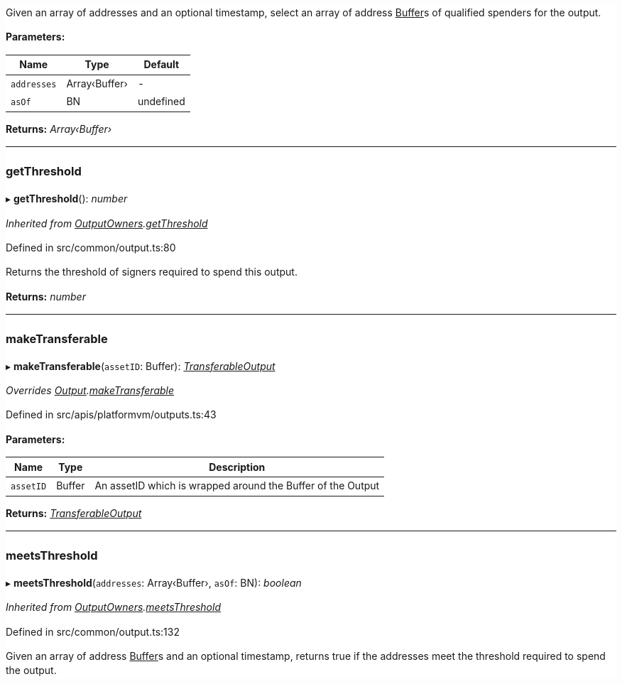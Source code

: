 Given an array of addresses and an optional timestamp, select an array of address [Buffer](https://github.com/feross/buffer)s of qualified spenders for the output.

**Parameters:**

Name | Type | Default |
------ | ------ | ------ |
`addresses` | Array‹Buffer› | - |
`asOf` | BN | undefined |

**Returns:** *Array‹Buffer›*

___

###  getThreshold

▸ **getThreshold**(): *number*

*Inherited from [OutputOwners](common_output.outputowners.md).[getThreshold](common_output.outputowners.md#getthreshold)*

Defined in src/common/output.ts:80

Returns the threshold of signers required to spend this output.

**Returns:** *number*

___

###  makeTransferable

▸ **makeTransferable**(`assetID`: Buffer): *[TransferableOutput](api_platformvm_outputs.transferableoutput.md)*

*Overrides [Output](common_output.output.md).[makeTransferable](common_output.output.md#abstract-maketransferable)*

Defined in src/apis/platformvm/outputs.ts:43

**Parameters:**

Name | Type | Description |
------ | ------ | ------ |
`assetID` | Buffer | An assetID which is wrapped around the Buffer of the Output  |

**Returns:** *[TransferableOutput](api_platformvm_outputs.transferableoutput.md)*

___

###  meetsThreshold

▸ **meetsThreshold**(`addresses`: Array‹Buffer›, `asOf`: BN): *boolean*

*Inherited from [OutputOwners](common_output.outputowners.md).[meetsThreshold](common_output.outputowners.md#meetsthreshold)*

Defined in src/common/output.ts:132

Given an array of address [Buffer](https://github.com/feross/buffer)s and an optional timestamp, returns true if the addresses meet the threshold required to spend the output.
